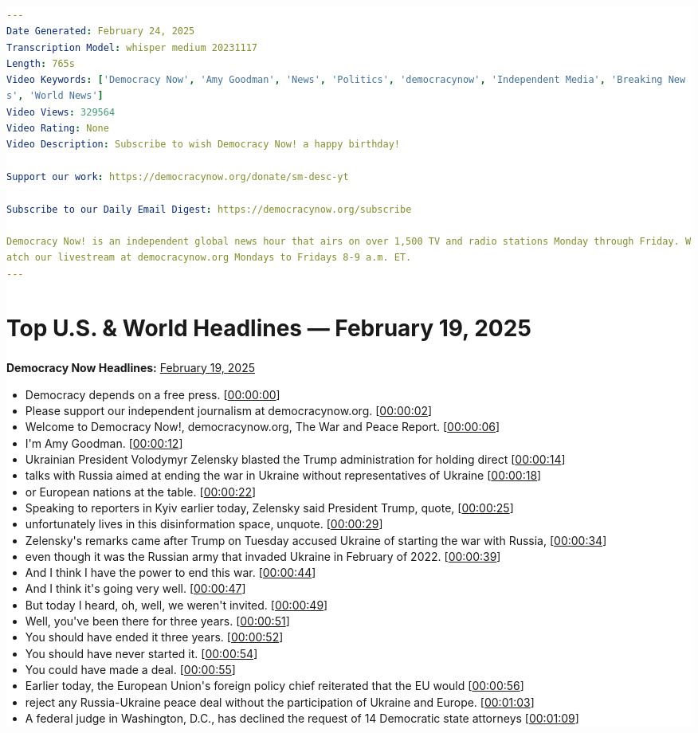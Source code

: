 ```yaml
---
Date Generated: February 24, 2025
Transcription Model: whisper medium 20231117
Length: 765s
Video Keywords: ['Democracy Now', 'Amy Goodman', 'News', 'Politics', 'democracynow', 'Independent Media', 'Breaking News', 'World News']
Video Views: 329564
Video Rating: None
Video Description: Subscribe to wish Democracy Now! a happy birthday!

Support our work: https://democracynow.org/donate/sm-desc-yt

Subscribe to our Daily Email Digest: https://democracynow.org/subscribe

Democracy Now! is an independent global news hour that airs on over 1,500 TV and radio stations Monday through Friday. Watch our livestream at democracynow.org Mondays to Fridays 8-9 a.m. ET.
---
```


# Top U.S. & World Headlines — February 19, 2025
**Democracy Now Headlines:** [February 19, 2025](https://www.youtube.com/watch?v=sDZTdvbJkPM)
*  Democracy depends on a free press. [[00:00:00](https://www.youtube.com/watch?v=sDZTdvbJkPM&t=0.0s)]
*  Please support our independent journalism at democracynow.org. [[00:00:02](https://www.youtube.com/watch?v=sDZTdvbJkPM&t=2.4s)]
*  Welcome to Democracy Now!, democracynow.org, The War and Peace Report. [[00:00:06](https://www.youtube.com/watch?v=sDZTdvbJkPM&t=6.0s)]
*  I'm Amy Goodman. [[00:00:12](https://www.youtube.com/watch?v=sDZTdvbJkPM&t=12.6s)]
*  Ukrainian President Volodymyr Zelensky blasted the Trump administration for holding direct [[00:00:14](https://www.youtube.com/watch?v=sDZTdvbJkPM&t=14.16s)]
*  talks with Russia aimed at ending the war in Ukraine without representatives of Ukraine [[00:00:18](https://www.youtube.com/watch?v=sDZTdvbJkPM&t=18.28s)]
*  or European nations at the table. [[00:00:22](https://www.youtube.com/watch?v=sDZTdvbJkPM&t=22.96s)]
*  Speaking to reporters in Kyiv earlier today, Zelensky said President Trump, quote, [[00:00:25](https://www.youtube.com/watch?v=sDZTdvbJkPM&t=25.16s)]
*  unfortunately lives in this disinformation space, unquote. [[00:00:29](https://www.youtube.com/watch?v=sDZTdvbJkPM&t=29.240000000000002s)]
*  Zelensky's remarks came after Trump on Tuesday accused Ukraine of starting the war with Russia, [[00:00:34](https://www.youtube.com/watch?v=sDZTdvbJkPM&t=34.04s)]
*  even though it was the Russian army that invaded Ukraine in February of 2022. [[00:00:39](https://www.youtube.com/watch?v=sDZTdvbJkPM&t=39.6s)]
*  And I think I have the power to end this war. [[00:00:44](https://www.youtube.com/watch?v=sDZTdvbJkPM&t=44.879999999999995s)]
*  And I think it's going very well. [[00:00:47](https://www.youtube.com/watch?v=sDZTdvbJkPM&t=47.6s)]
*  But today I heard, oh, well, we weren't invited. [[00:00:49](https://www.youtube.com/watch?v=sDZTdvbJkPM&t=49.519999999999996s)]
*  Well, you've been there for three years. [[00:00:51](https://www.youtube.com/watch?v=sDZTdvbJkPM&t=51.16s)]
*  You should have ended it three years. [[00:00:52](https://www.youtube.com/watch?v=sDZTdvbJkPM&t=52.68s)]
*  You should have never started it. [[00:00:54](https://www.youtube.com/watch?v=sDZTdvbJkPM&t=54.48s)]
*  You could have made a deal. [[00:00:55](https://www.youtube.com/watch?v=sDZTdvbJkPM&t=55.72s)]
*  Earlier today, the European Union's foreign policy chief reiterated that the EU would [[00:00:56](https://www.youtube.com/watch?v=sDZTdvbJkPM&t=56.96s)]
*  reject any Russia-Ukraine peace deal without the participation of Ukraine and Europe. [[00:01:03](https://www.youtube.com/watch?v=sDZTdvbJkPM&t=63.959999999999994s)]
*  A federal judge in Washington, D.C., has declined the request of 14 Democratic state attorneys [[00:01:09](https://www.youtube.com/watch?v=sDZTdvbJkPM&t=69.48s)]